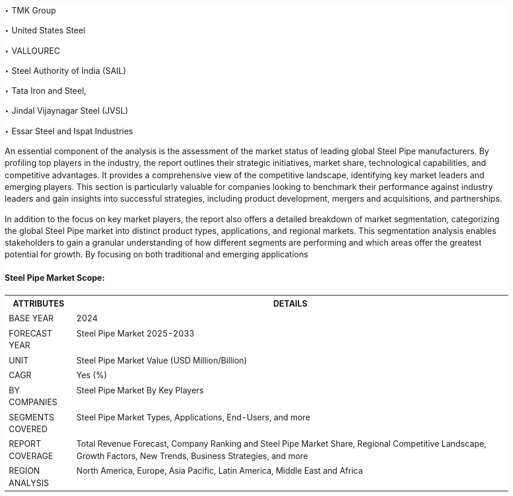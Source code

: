 ‣ TMK Group

‣ United States Steel

‣ VALLOUREC

‣ Steel Authority of India (SAIL)

‣ Tata Iron and Steel,

‣ Jindal Vijaynagar Steel (JVSL)

‣ Essar Steel and Ispat Industries

An essential component of the analysis is the assessment of the market status of leading global Steel Pipe manufacturers. By profiling top players in the industry, the report outlines their strategic initiatives, market share, technological capabilities, and competitive advantages. It provides a comprehensive view of the competitive landscape, identifying key market leaders and emerging players. This section is particularly valuable for companies looking to benchmark their performance against industry leaders and gain insights into successful strategies, including product development, mergers and acquisitions, and partnerships.

In addition to the focus on key market players, the report also offers a detailed breakdown of market segmentation, categorizing the global Steel Pipe market into distinct product types, applications, and regional markets. This segmentation analysis enables stakeholders to gain a granular understanding of how different segments are performing and which areas offer the greatest potential for growth. By focusing on both traditional and emerging applications

<h4>Steel Pipe Market Scope:</h4>
<table>
<tr>
<th>ATTRIBUTES</th>
<th>DETAILS</th>
</tr>
<tr>
<td>BASE YEAR</td>
<td>2024</td>
</tr>
<tr>
<td>FORECAST YEAR</td>
<td>Steel Pipe Market 2025-2033</td>
</tr>
<tr>
<td>UNIT</td>
<td>Steel Pipe Market Value (USD Million/Billion)</td>
<tr>
<td>CAGR</td>
<td>Yes (%)</td>
</tr>
</tr>
<tr>
<td>BY COMPANIES</td>
<td>Steel Pipe Market By Key Players</td>
</tr>
<tr>
<td>SEGMENTS COVERED</td>
<td>Steel Pipe Market Types, Applications, End-Users, and more</td>
</tr>
<tr>
<td>REPORT COVERAGE</td>
<td>Total Revenue Forecast, Company Ranking and Steel Pipe Market Share, Regional Competitive Landscape, Growth Factors, New Trends, Business Strategies, and more</td>
</tr>
<tr>
<td>REGION ANALYSIS</td>
<td>North America, Europe, Asia Pacific, Latin America, Middle East and Africa</td>
</tr>
</table>